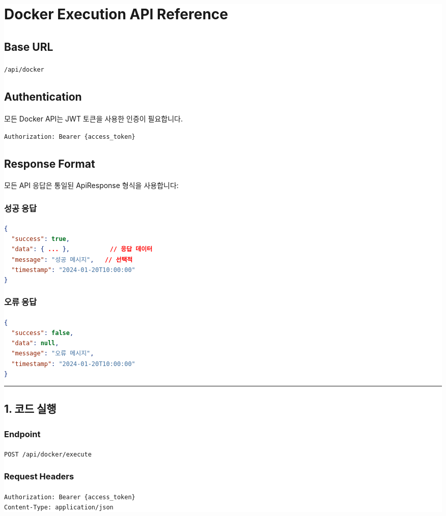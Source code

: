 # Docker Execution API Reference

## Base URL
```
/api/docker
```

## Authentication
모든 Docker API는 JWT 토큰을 사용한 인증이 필요합니다.

```
Authorization: Bearer {access_token}
```

## Response Format
모든 API 응답은 통일된 ApiResponse 형식을 사용합니다:

### 성공 응답
```json
{
  "success": true,
  "data": { ... },           // 응답 데이터
  "message": "성공 메시지",   // 선택적
  "timestamp": "2024-01-20T10:00:00"
}
```

### 오류 응답
```json
{
  "success": false,
  "data": null,
  "message": "오류 메시지",
  "timestamp": "2024-01-20T10:00:00"
}
```

---

## 1. 코드 실행

### Endpoint
```
POST /api/docker/execute
```

### Request Headers
```
Authorization: Bearer {access_token}
Content-Type: application/json
```

